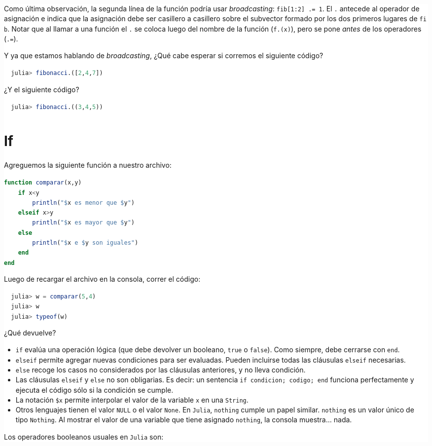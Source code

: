 
Como última observación, la segunda línea de la función podría usar _broadcasting_: `fib[1:2] .= 1`. El `.` antecede al operador de asignación e indica que la asignación debe ser casillero a casillero sobre el subvector formado por los dos primeros lugares de `fib`. Notar que al llamar a una función el `.` se coloca luego del nombre de la función (`f.(x)`), pero se pone _antes_ de los operadores (`.=`).

Y ya que estamos hablando de _broadcasting_, ¿Qué cabe esperar si corremos el siguiente código?
```julia
  julia> fibonacci.([2,4,7])
```
¿Y el siguiente código?
```julia
  julia> fibonacci.((3,4,5))
```

# If

Agreguemos la siguiente función a nuestro archivo:

```julia
function comparar(x,y)
    if x<y
        println("$x es menor que $y")
    elseif x>y
        println("$x es mayor que $y")
    else
        println("$x e $y son iguales")
    end
end      
```

Luego de recargar el archivo en la consola, correr el código:

```julia
  julia> w = comparar(5,4)
  julia> w
  julia> typeof(w)
```

¿Qué devuelve? 

- `if` evalúa una operación lógica (que debe devolver un booleano, `true` o `false`). Como siempre, debe cerrarse con `end`. 
- `elseif` permite agregar nuevas condiciones para ser evaluadas. Pueden incluirse todas las cláusulas `elseif` necesarias.
- `else` recoge los casos no considerados por las cláusulas anteriores, y no lleva condición. 
- Las cláusulas `elseif` y `else` no son obligarias. Es decir: un sentencia `if condicion; codigo; end` funciona perfectamente y ejecuta el código sólo si la condición se cumple. 
- La notación `$x` permite interpolar el valor de la variable `x` en una `String`. 
- Otros lenguajes tienen el valor `NULL` o el valor `None`. En `Julia`, `nothing` cumple un papel similar. `nothing` es un valor único de tipo `Nothing`. Al mostrar el valor de una variable que tiene asignado `nothing`, la consola muestra... nada. 

Los operadores booleanos usuales en `Julia` son: 
